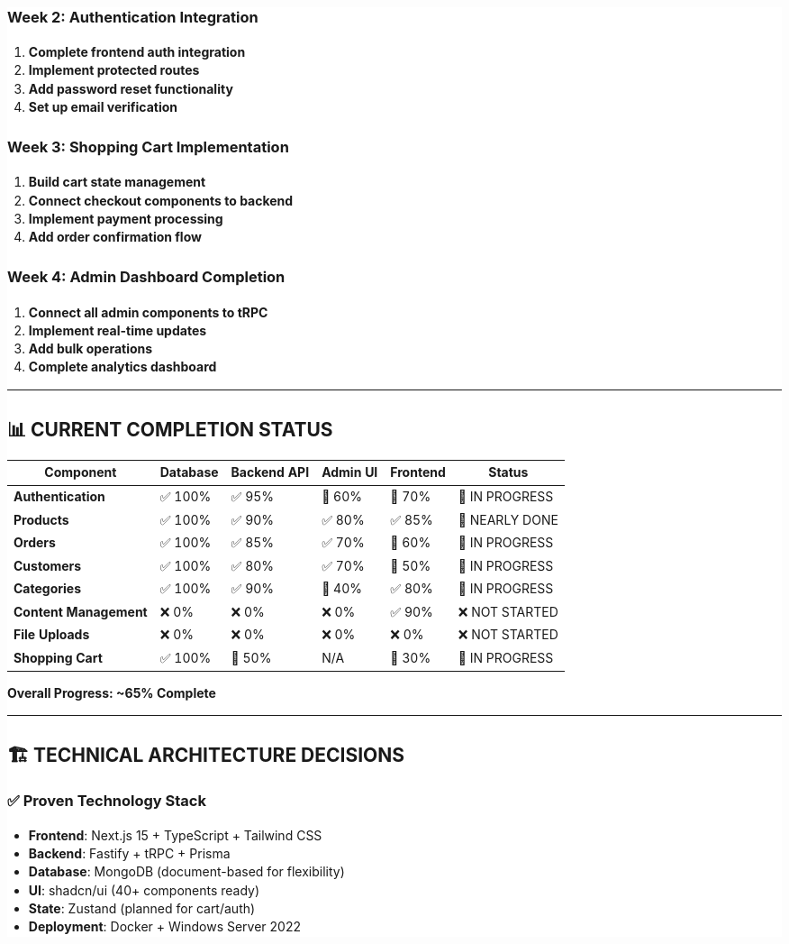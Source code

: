 ### **Week 2: Authentication Integration**

1. **Complete frontend auth integration**
2. **Implement protected routes**
3. **Add password reset functionality**
4. **Set up email verification**

### **Week 3: Shopping Cart Implementation**

1. **Build cart state management**
2. **Connect checkout components to backend**
3. **Implement payment processing**
4. **Add order confirmation flow**

### **Week 4: Admin Dashboard Completion**

1. **Connect all admin components to tRPC**
2. **Implement real-time updates**
3. **Add bulk operations**
4. **Complete analytics dashboard**

---

## 📊 **CURRENT COMPLETION STATUS**

| Component              | Database | Backend API | Admin UI | Frontend | Status         |
| ---------------------- | -------- | ----------- | -------- | -------- | -------------- |
| **Authentication**     | ✅ 100%  | ✅ 95%      | 🔄 60%   | 🔄 70%   | 🔄 IN PROGRESS |
| **Products**           | ✅ 100%  | ✅ 90%      | ✅ 80%   | ✅ 85%   | 🔄 NEARLY DONE |
| **Orders**             | ✅ 100%  | ✅ 85%      | ✅ 70%   | 🔄 60%   | 🔄 IN PROGRESS |
| **Customers**          | ✅ 100%  | ✅ 80%      | ✅ 70%   | 🔄 50%   | 🔄 IN PROGRESS |
| **Categories**         | ✅ 100%  | ✅ 90%      | 🔄 40%   | ✅ 80%   | 🔄 IN PROGRESS |
| **Content Management** | ❌ 0%    | ❌ 0%       | ❌ 0%    | ✅ 90%   | ❌ NOT STARTED |
| **File Uploads**       | ❌ 0%    | ❌ 0%       | ❌ 0%    | ❌ 0%    | ❌ NOT STARTED |
| **Shopping Cart**      | ✅ 100%  | 🔄 50%      | N/A      | 🔄 30%   | 🔄 IN PROGRESS |

**Overall Progress: ~65% Complete**

---

## 🏗️ **TECHNICAL ARCHITECTURE DECISIONS**

### **✅ Proven Technology Stack**

- **Frontend**: Next.js 15 + TypeScript + Tailwind CSS
- **Backend**: Fastify + tRPC + Prisma
- **Database**: MongoDB (document-based for flexibility)
- **UI**: shadcn/ui (40+ components ready)
- **State**: Zustand (planned for cart/auth)
- **Deployment**: Docker + Windows Server 2022
